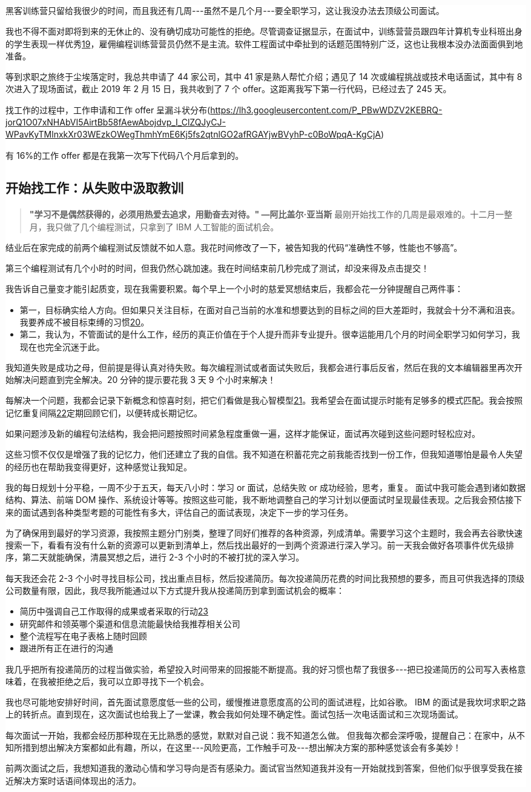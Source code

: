 黑客训练营只留给我很少的时间，而且我还有几周---虽然不是几个月---要全职学习，这让我没办法去顶级公司面试。

我也不得不面对即将到来的无休止的、没有确切成功可能性的拒绝。尽管调查证据显示，在面试中，训练营营员跟四年计算机专业科班出身的学生表现一样优秀[19]，雇佣编程训练营营员仍然不是主流。软件工程面试中牵扯到的话题范围特别广泛，这也让我根本没办法面面俱到地准备。

等到求职之旅终于尘埃落定时，我总共申请了 44 家公司，其中 41 家是熟人帮忙介绍；遇见了 14 次或编程挑战或技术电话面试，其中有 8 次进入了现场面试，截止 2019 年 2 月 15 日，我共收到了 7 个 offer。这距离我写下第一行代码，已经过去了 245 天。

找工作的过程中，工作申请和工作 offer 呈漏斗状分布(https://lh3.googleusercontent.com/P_PBwWDZV2KEBRQ-jorQ1O07xNHAbVI5AirtBb58fAewAbojdvp_I_ClZQJyCJ-WPavKyTMlnxkXr03WEzkOWegThmhYmE6Kj5fs2qtnlGO2afRGAYjwBVyhP-c0BoWpqA-KgCjA)

有 16%的工作 offer 都是在我第一次写下代码八个月后拿到的。

## 开始找工作：从失败中汲取教训

> **"学习不是偶然获得的，必须用热爱去追求，用勤奋去对待。" ―阿比盖尔·亚当斯** 
最刚开始找工作的几周是最艰难的。十二月一整月，我只做了几个编程测试，只拿到了 IBM 人工智能的面试机会。

结业后在家完成的前两个编程测试反馈就不如人意。我花时间修改了一下，被告知我的代码“准确性不够，性能也不够高”。

第三个编程测试有几个小时的时间，但我仍然心跳加速。我在时间结束前几秒完成了测试，却没来得及点击提交！

我告诉自己量变才能引起质变，现在我需要积累。每个早上一个小时的慈爱冥想结束后，我都会花一分钟提醒自己两件事：

-   第一，目标确实给人方向。但如果只关注目标，在面对自己当前的水准和想要达到的目标之间的巨大差距时，我就会十分不满和沮丧。我要养成不被目标束缚的习惯[20]。
-   第二，我认为，不管面试的是什么工作，经历的真正价值在于个人提升而非专业提升。很幸运能用几个月的时间全职学习如何学习，我现在也完全沉迷于此。

我知道失败是成功之母，但前提是得认真对待失败。每次编程测试或者面试失败后，我都会进行事后反省，然后在我的文本编辑器里再次开始解决问题直到完全解决。20 分钟的提示要花我 3 天 9 个小时来解决！

每解决一个问题，我都会记录下新概念和惊喜时刻，把它们看做是我心智模型[21]。我希望会在面试提示时能有足够多的模式匹配。我会按照记忆重复间隔[22]定期回顾它们，以便转成长期记忆。

如果问题涉及新的编程句法结构，我会把问题按照时间紧急程度重做一遍，这样才能保证，面试再次碰到这些问题时轻松应对。

这些习惯不仅仅是增强了我的记忆力，他们还建立了我的自信。我不知道在积蓄花完之前我能否找到一份工作，但我知道哪怕是最令人失望的经历也在帮助我变得更好，这种感觉让我知足。

我的每日规划十分平稳，一周不少于五天，每天八小时：学习 or 面试，总结失败 or 成功经验，思考，重复。
面试中我可能会遇到诸如数据结构、算法、前端 DOM 操作、系统设计等等。按照这些可能，我不断地调整自己的学习计划以便面试时呈现最佳表现。之后我会预估接下来的面试遇到各种类型考题的可能性有多大，评估自己的面试表现，决定下一步的学习任务。

为了确保用到最好的学习资源，我按照主题分门别类，整理了同好们推荐的各种资源，列成清单。需要学习这个主题时，我会再去谷歌快速搜索一下，看看有没有什么新的资源可以更新到清单上，然后找出最好的一到两个资源进行深入学习。前一天我会做好各项事件优先级排序，第二天就能确保，清晨冥想之后，进行 2-3 个小时的不被打扰的深入学习。

每天我还会花 2-3 个小时寻找目标公司，找出重点目标，然后投递简历。每次投递简历花费的时间比我预想的要多，而且可供我选择的顶级公司数量有限，因此，我尽我所能通过以下方式提升我从投递简历到拿到面试机会的概率：

-   简历中强调自己工作取得的成果或者采取的行动[23]
-   研究邮件和领英哪个渠道和信息流能最快给我推荐相关公司
-   整个流程写在电子表格上随时回顾
-   跟进所有正在进行的沟通

我几乎把所有投递简历的过程当做实验，希望投入时间带来的回报能不断提高。我的好习惯也帮了我很多---把已投递简历的公司写入表格意味着，在我被拒绝之后，我可以立即寻找下一个机会。

我也尽可能地安排好时间，首先面试意愿度低一些的公司，缓慢推进意愿度高的公司的面试进程，比如谷歌。
IBM 的面试是我坎坷求职之路上的转折点。直到现在，这次面试也给我上了一堂课，教会我如何处理不确定性。面试包括一次电话面试和三次现场面试。

每次面试一开始，我都会经历那种现在无比熟悉的感觉，默默对自己说：我不知道怎么做。
但我每次都会深呼吸，提醒自己：在家中，从不知所措到想出解决方案都如此有趣，所以，在这里---风险更高，工作触手可及---想出解决方案的那种感觉该会有多美妙！

前两次面试之后，我想知道我的激动心情和学习导向是否有感染力。面试官当然知道我并没有一开始就找到答案，但他们似乎很享受我在接近解决方案时话语间体现出的活力。


[1]: https://www.hackreactor.com/onsite-immersive
[2]: https://dilbertblog.typepad.com/the_dilbert_blog/2007/07/career-advice.html
[3]: https://www.hackreactor.com/onsite-immersive
[4]: https://en.wikipedia.org/wiki/Grit_(personality_trait)
[5]: https://www.mindsetworks.com/science/
[6]: https://news.berkeley.edu/2011/03/08/sleep-brainwaves/
[7]: https://www.fastcompany.com/3025957/what-happens-to-our-brains-when-we-exercise-and-how-it-makes-us-happier
[8]: http://www.educationalneuroscience.org.uk/resources/neuromyth-or-neurofact/exercise-enhances-learning/
[9]: https://ggia.berkeley.edu/practice/body_scan_meditation
[10]: https://jackkornfield.com/meditation-lovingkindness/
[11]: https://nccih.nih.gov/health/meditation/overview.htm
[12]: https://www.psychologytoday.com/us/blog/feeling-it/201409/18-science-backed-reasons-try-loving-kindness-meditation
[13]: https://medium.com/@dsilvestre/deep-work-by-cal-newport-lessons-305a375c41b8
[14]: https://underscorejs.org/
[15]: https://www.creativityatwork.com/2003/01/10/art-of-possibility-ben-zander/
[16]: https://fs.blog/2012/04/feynman-technique/
[17]: https://en.wikipedia.org/wiki/Positive_deviance
[18]: https://medium.com/accelerated-intelligence/memory-learning-breakthrough-it-turns-out-that-the-ancients-were-right-7bbd3090d9cc
[19]: https://triplebyte.com/blog/bootcamps-vs-college
[20]: https://fs.blog/2017/06/habits-vs-goals/
[21]: https://fs.blog/mental-models/
[22]: https://artofmemory.com/wiki/Spaced_Repetition_and_Recall
[23]: https://resumegenius.com/how-to-write-a-resume/accomplishments-on-resume-quantify-achievements
[24]: https://www.lewis-lin.com/blog/deflect-salary-questions-from-a-recruiter-like-an-expert
[25]: https://haseebq.com/farewell-app-academy-hello-airbnb-part-ii/
[26]: https://en.wikipedia.org/wiki/Earning_to_give
[27]: http://www.swejobsearch.com/resources/
[28]: http://www.swejobsearch.com/resources/
[29]: https://www.nytimes.com/2018/08/31/smarter-living/pay-secrecy-national-labor-rights-act.html
[30]: https://leanin.org/equal-pay-data-about-the-gender-pay-gap
[31]: https://www.forbes.com/sites/maggiemcgrath/2019/07/31/lyfts-2019-pay-equity-audit-has-a-surprising-result-its-male-and-female-employees-earn-the-same-thing/#56e6e0357a8d
[32]: https://www.paysa.com/salaries/software-engineer--t
[33]: https://www.levels.fyi/
[34]: https://www.teamblind.com/search/software%20engineer%20lyft